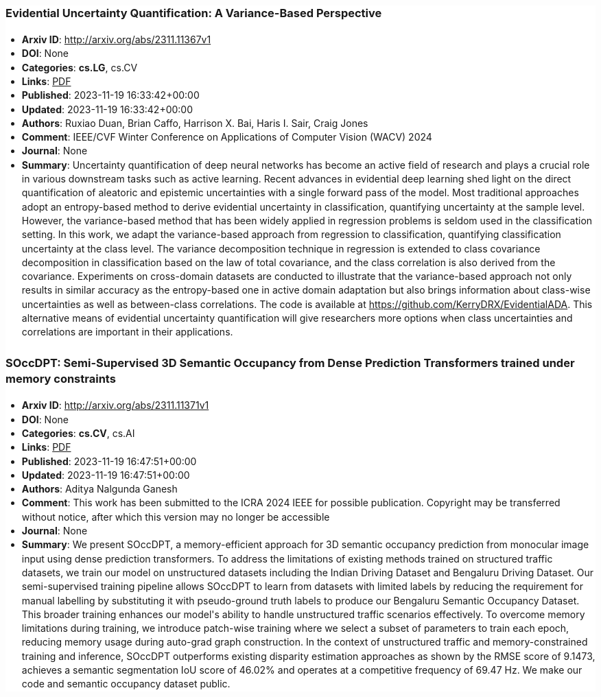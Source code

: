 

### Evidential Uncertainty Quantification: A Variance-Based Perspective
- **Arxiv ID**: http://arxiv.org/abs/2311.11367v1
- **DOI**: None
- **Categories**: **cs.LG**, cs.CV
- **Links**: [PDF](http://arxiv.org/pdf/2311.11367v1)
- **Published**: 2023-11-19 16:33:42+00:00
- **Updated**: 2023-11-19 16:33:42+00:00
- **Authors**: Ruxiao Duan, Brian Caffo, Harrison X. Bai, Haris I. Sair, Craig Jones
- **Comment**: IEEE/CVF Winter Conference on Applications of Computer Vision (WACV)
  2024
- **Journal**: None
- **Summary**: Uncertainty quantification of deep neural networks has become an active field of research and plays a crucial role in various downstream tasks such as active learning. Recent advances in evidential deep learning shed light on the direct quantification of aleatoric and epistemic uncertainties with a single forward pass of the model. Most traditional approaches adopt an entropy-based method to derive evidential uncertainty in classification, quantifying uncertainty at the sample level. However, the variance-based method that has been widely applied in regression problems is seldom used in the classification setting. In this work, we adapt the variance-based approach from regression to classification, quantifying classification uncertainty at the class level. The variance decomposition technique in regression is extended to class covariance decomposition in classification based on the law of total covariance, and the class correlation is also derived from the covariance. Experiments on cross-domain datasets are conducted to illustrate that the variance-based approach not only results in similar accuracy as the entropy-based one in active domain adaptation but also brings information about class-wise uncertainties as well as between-class correlations. The code is available at https://github.com/KerryDRX/EvidentialADA. This alternative means of evidential uncertainty quantification will give researchers more options when class uncertainties and correlations are important in their applications.



### SOccDPT: Semi-Supervised 3D Semantic Occupancy from Dense Prediction Transformers trained under memory constraints
- **Arxiv ID**: http://arxiv.org/abs/2311.11371v1
- **DOI**: None
- **Categories**: **cs.CV**, cs.AI
- **Links**: [PDF](http://arxiv.org/pdf/2311.11371v1)
- **Published**: 2023-11-19 16:47:51+00:00
- **Updated**: 2023-11-19 16:47:51+00:00
- **Authors**: Aditya Nalgunda Ganesh
- **Comment**: This work has been submitted to the ICRA 2024 IEEE for possible
  publication. Copyright may be transferred without notice, after which this
  version may no longer be accessible
- **Journal**: None
- **Summary**: We present SOccDPT, a memory-efficient approach for 3D semantic occupancy prediction from monocular image input using dense prediction transformers. To address the limitations of existing methods trained on structured traffic datasets, we train our model on unstructured datasets including the Indian Driving Dataset and Bengaluru Driving Dataset. Our semi-supervised training pipeline allows SOccDPT to learn from datasets with limited labels by reducing the requirement for manual labelling by substituting it with pseudo-ground truth labels to produce our Bengaluru Semantic Occupancy Dataset. This broader training enhances our model's ability to handle unstructured traffic scenarios effectively. To overcome memory limitations during training, we introduce patch-wise training where we select a subset of parameters to train each epoch, reducing memory usage during auto-grad graph construction. In the context of unstructured traffic and memory-constrained training and inference, SOccDPT outperforms existing disparity estimation approaches as shown by the RMSE score of 9.1473, achieves a semantic segmentation IoU score of 46.02% and operates at a competitive frequency of 69.47 Hz. We make our code and semantic occupancy dataset public.
